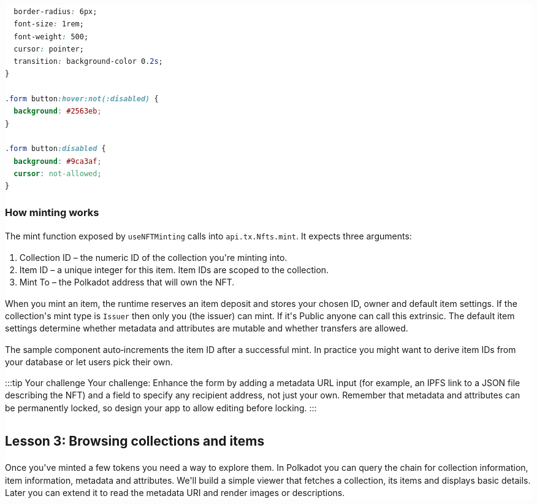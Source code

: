 ```css
  border-radius: 6px;
  font-size: 1rem;
  font-weight: 500;
  cursor: pointer;
  transition: background-color 0.2s;
}

.form button:hover:not(:disabled) {
  background: #2563eb;
}

.form button:disabled {
  background: #9ca3af;
  cursor: not-allowed;
}
```

</TabItem>
</Tabs>

### How minting works

The mint function exposed by `useNFTMinting` calls into `api.tx.Nfts.mint`. It expects three arguments:

1. Collection ID – the numeric ID of the collection you're minting into.
2. Item ID – a unique integer for this item. Item IDs are scoped to the collection.
3. Mint To – the Polkadot address that will own the NFT.

When you mint an item, the runtime reserves an item deposit and stores your chosen ID, owner and default item settings. If the collection's mint type is `Issuer` then only you (the issuer) can mint. If it's Public anyone can call this extrinsic. The default item settings determine whether metadata and attributes are mutable and whether transfers are allowed.

The sample component auto‑increments the item ID after a successful mint. In practice you might want to derive item IDs from your database or let users pick their own.

:::tip Your challenge
Your challenge: Enhance the form by adding a metadata URL input (for example, an IPFS link to a JSON file describing the NFT) and a field to specify any recipient address, not just your own. Remember that metadata and attributes can be permanently locked, so design your app to allow editing before locking.
:::

## Lesson 3: Browsing collections and items

Once you've minted a few tokens you need a way to explore them. In Polkadot you can query the chain for collection information, item information, metadata and attributes. We'll build a simple viewer that fetches a collection, its items and displays basic details. Later you can extend it to read the metadata URI and render images or descriptions.

<Tabs>
<TabItem value="component" label="ViewCollections.tsx">
